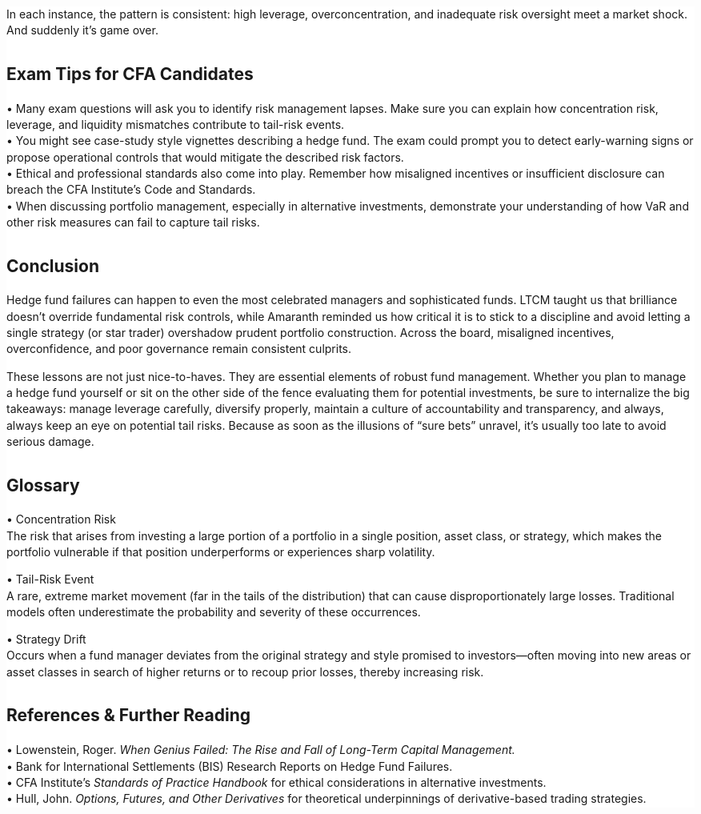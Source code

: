 In each instance, the pattern is consistent: high leverage, overconcentration, and inadequate risk oversight meet a market shock. And suddenly it’s game over.

## Exam Tips for CFA Candidates

• Many exam questions will ask you to identify risk management lapses. Make sure you can explain how concentration risk, leverage, and liquidity mismatches contribute to tail-risk events.  
• You might see case-study style vignettes describing a hedge fund. The exam could prompt you to detect early-warning signs or propose operational controls that would mitigate the described risk factors.  
• Ethical and professional standards also come into play. Remember how misaligned incentives or insufficient disclosure can breach the CFA Institute’s Code and Standards.  
• When discussing portfolio management, especially in alternative investments, demonstrate your understanding of how VaR and other risk measures can fail to capture tail risks.

## Conclusion

Hedge fund failures can happen to even the most celebrated managers and sophisticated funds. LTCM taught us that brilliance doesn’t override fundamental risk controls, while Amaranth reminded us how critical it is to stick to a discipline and avoid letting a single strategy (or star trader) overshadow prudent portfolio construction. Across the board, misaligned incentives, overconfidence, and poor governance remain consistent culprits.

These lessons are not just nice-to-haves. They are essential elements of robust fund management. Whether you plan to manage a hedge fund yourself or sit on the other side of the fence evaluating them for potential investments, be sure to internalize the big takeaways: manage leverage carefully, diversify properly, maintain a culture of accountability and transparency, and always, always keep an eye on potential tail risks. Because as soon as the illusions of “sure bets” unravel, it’s usually too late to avoid serious damage.

## Glossary

• Concentration Risk  
  The risk that arises from investing a large portion of a portfolio in a single position, asset class, or strategy, which makes the portfolio vulnerable if that position underperforms or experiences sharp volatility.

• Tail-Risk Event  
  A rare, extreme market movement (far in the tails of the distribution) that can cause disproportionately large losses. Traditional models often underestimate the probability and severity of these occurrences.

• Strategy Drift  
  Occurs when a fund manager deviates from the original strategy and style promised to investors—often moving into new areas or asset classes in search of higher returns or to recoup prior losses, thereby increasing risk.

## References & Further Reading

• Lowenstein, Roger. *When Genius Failed: The Rise and Fall of Long-Term Capital Management.*  
• Bank for International Settlements (BIS) Research Reports on Hedge Fund Failures.  
• CFA Institute’s *Standards of Practice Handbook* for ethical considerations in alternative investments.  
• Hull, John. *Options, Futures, and Other Derivatives* for theoretical underpinnings of derivative-based trading strategies.  
